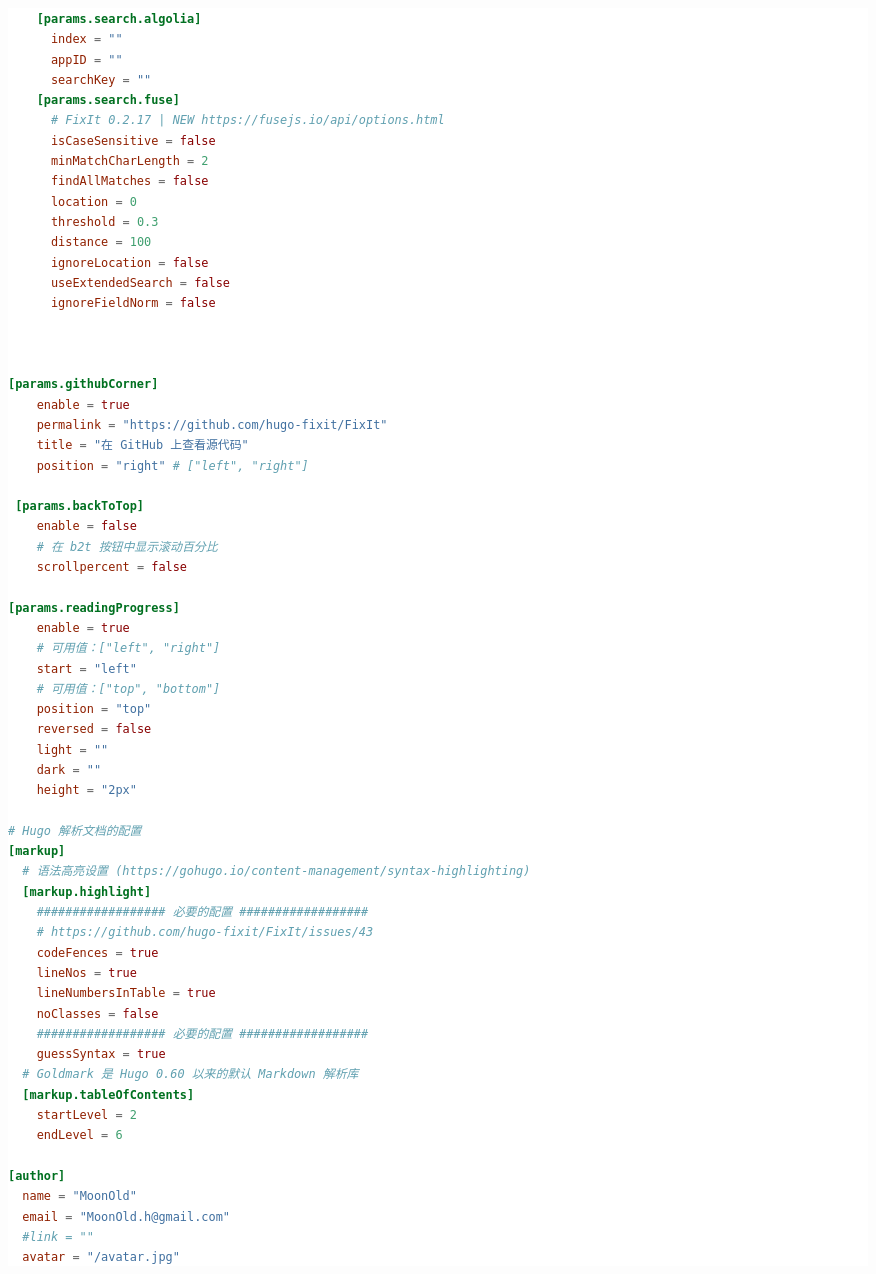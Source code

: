 ``` toml
    [params.search.algolia]
      index = ""
      appID = ""
      searchKey = ""
    [params.search.fuse]
      # FixIt 0.2.17 | NEW https://fusejs.io/api/options.html
      isCaseSensitive = false
      minMatchCharLength = 2
      findAllMatches = false
      location = 0
      threshold = 0.3
      distance = 100
      ignoreLocation = false
      useExtendedSearch = false
      ignoreFieldNorm = false



[params.githubCorner]
    enable = true
    permalink = "https://github.com/hugo-fixit/FixIt"
    title = "在 GitHub 上查看源代码"
    position = "right" # ["left", "right"]

 [params.backToTop]
    enable = false
    # 在 b2t 按钮中显示滚动百分比
    scrollpercent = false

[params.readingProgress]
    enable = true
    # 可用值：["left", "right"]
    start = "left"
    # 可用值：["top", "bottom"]
    position = "top"
    reversed = false
    light = ""
    dark = ""
    height = "2px"

# Hugo 解析文档的配置
[markup]
  # 语法高亮设置 (https://gohugo.io/content-management/syntax-highlighting)
  [markup.highlight]
    ################## 必要的配置 ##################
    # https://github.com/hugo-fixit/FixIt/issues/43
    codeFences = true
    lineNos = true
    lineNumbersInTable = true
    noClasses = false
    ################## 必要的配置 ##################
    guessSyntax = true
  # Goldmark 是 Hugo 0.60 以来的默认 Markdown 解析库
  [markup.tableOfContents]
    startLevel = 2
    endLevel = 6

[author]
  name = "MoonOld"
  email = "MoonOld.h@gmail.com"
  #link = ""
  avatar = "/avatar.jpg"

```